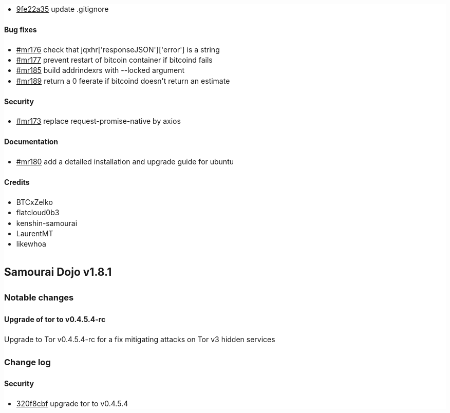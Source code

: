 - [9fe22a35](https://code.samourai.io/dojo/samourai-dojo/-/commit/9fe22a356625e0c1aeb18691d617af9118990c84) update .gitignore


#### Bug fixes ####

- [#mr176](https://code.samourai.io/dojo/samourai-dojo/-/merge_requests/176) check that jqxhr['responseJSON']['error'] is a string
- [#mr177](https://code.samourai.io/dojo/samourai-dojo/-/merge_requests/177) prevent restart of bitcoin container if bitcoind fails
- [#mr185](https://code.samourai.io/dojo/samourai-dojo/-/merge_requests/185) build addrindexrs with --locked argument
- [#mr189](https://code.samourai.io/dojo/samourai-dojo/-/merge_requests/189) return a 0 feerate if bitcoind doesn't return an estimate


#### Security ####

- [#mr173](https://code.samourai.io/dojo/samourai-dojo/-/merge_requests/173) replace request-promise-native by axios


#### Documentation ####

- [#mr180](https://code.samourai.io/dojo/samourai-dojo/-/merge_requests/180) add a detailed installation and upgrade guide for ubuntu


#### Credits ###

- BTCxZelko
- flatcloud0b3
- kenshin-samourai
- LaurentMT
- likewhoa


<a name="1_8_1"/>

## Samourai Dojo v1.8.1 ##

### Notable changes ###

#### Upgrade of tor to v0.4.5.4-rc ####

Upgrade to Tor v0.4.5.4-rc for a fix mitigating attacks on Tor v3 hidden services

### Change log ###

#### Security ####

- [320f8cbf](https://code.samourai.io/dojo/samourai-dojo/-/commit/320f8cbfbe5b6a1e59f5154110216758ed08b9dc) upgrade tor to v0.4.5.4


<a name="1_8_0"/>
